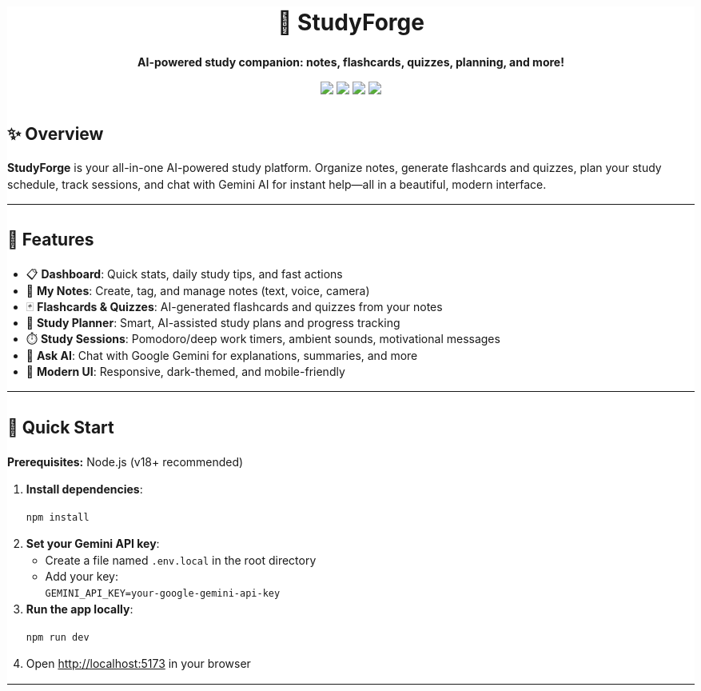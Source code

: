 
<div align="center">
   
   <h1>🚀 StudyForge</h1>
   <p><b>AI-powered study companion: notes, flashcards, quizzes, planning, and more!</b></p>
   <p>
      <img src="https://img.shields.io/badge/React-19.1.0-61dafb?logo=react" />
      <img src="https://img.shields.io/badge/Vite-6.2.0-646cff?logo=vite" />
      <img src="https://img.shields.io/badge/TypeScript-5.8.2-3178c6?logo=typescript" />
      <img src="https://img.shields.io/badge/Google%20Gemini%20AI-Enabled-34a853?logo=google" />
   </p>
</div>


## ✨ Overview

<b>StudyForge</b> is your all-in-one AI-powered study platform. Organize notes, generate flashcards and quizzes, plan your study schedule, track sessions, and chat with Gemini AI for instant help—all in a beautiful, modern interface.

---

## 🧩 Features

- 📋 <b>Dashboard</b>: Quick stats, daily study tips, and fast actions
- 📝 <b>My Notes</b>: Create, tag, and manage notes (text, voice, camera)
- 🃏 <b>Flashcards & Quizzes</b>: AI-generated flashcards and quizzes from your notes
- 📅 <b>Study Planner</b>: Smart, AI-assisted study plans and progress tracking
- ⏱️ <b>Study Sessions</b>: Pomodoro/deep work timers, ambient sounds, motivational messages
- 🤖 <b>Ask AI</b>: Chat with Google Gemini for explanations, summaries, and more
- 🌙 <b>Modern UI</b>: Responsive, dark-themed, and mobile-friendly

---

## 🚀 Quick Start

**Prerequisites:** Node.js (v18+ recommended)

1. <b>Install dependencies</b>:
    ```bash
    npm install
    ```
2. <b>Set your Gemini API key</b>:
    - Create a file named `.env.local` in the root directory
    - Add your key:  
       `GEMINI_API_KEY=your-google-gemini-api-key`
3. <b>Run the app locally</b>:
    ```bash
    npm run dev
    ```
4. Open [http://localhost:5173](http://localhost:5173) in your browser

---